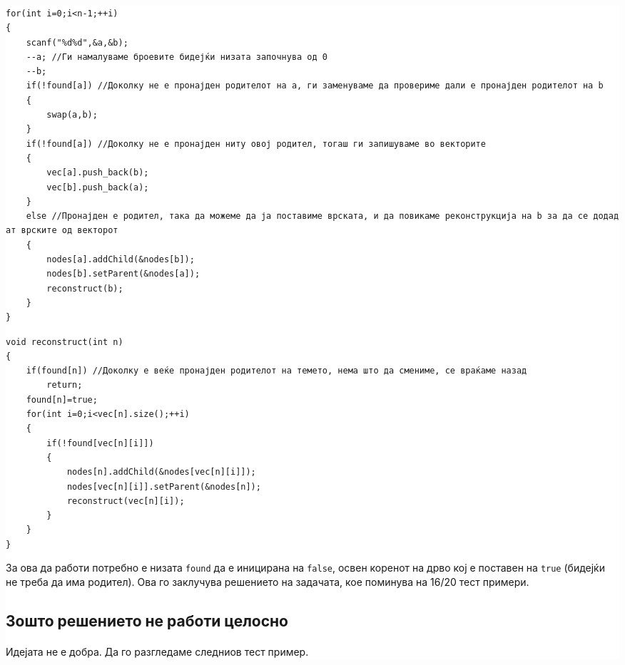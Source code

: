 ```
for(int i=0;i<n-1;++i)
{
    scanf("%d%d",&a,&b);
    --a; //Ги намалуваме броевите бидејќи низата започнува од 0
    --b;
    if(!found[a]) //Доколку не е пронајден родителот на а, ги заменуваме да провериме дали е пронајден родителот на b
    {
        swap(a,b);
    }
    if(!found[a]) //Доколку не е пронајден ниту овој родител, тогаш ги запишуваме во векторите
    {
        vec[a].push_back(b);
        vec[b].push_back(a);
    }
    else //Пронајден е родител, така да можеме да ја поставиме врската, и да повикаме реконструкција на b за да се додадат врските од векторот
    {
        nodes[a].addChild(&nodes[b]); 
        nodes[b].setParent(&nodes[a]);
        reconstruct(b);
    }
}
```


```
void reconstruct(int n)
{
    if(found[n]) //Доколку е веќе пронајден родителот на темето, нема што да смениме, се враќаме назад
        return;
    found[n]=true;
    for(int i=0;i<vec[n].size();++i)
    {
        if(!found[vec[n][i]])
        {
            nodes[n].addChild(&nodes[vec[n][i]]);
            nodes[vec[n][i]].setParent(&nodes[n]);
            reconstruct(vec[n][i]);
        }
    }
}
```

За ова да работи потребно е низата `found` да е иницирана на `false`, освен коренот на дрво кој е поставен на `true` (бидејќи не треба да има родител). Ова го заклучува решението на задачата, кое поминува на 16/20 тест примери.

## Зошто решението не работи целосно
Идејата не е добра. Да го разгледаме следниов тест пример.
